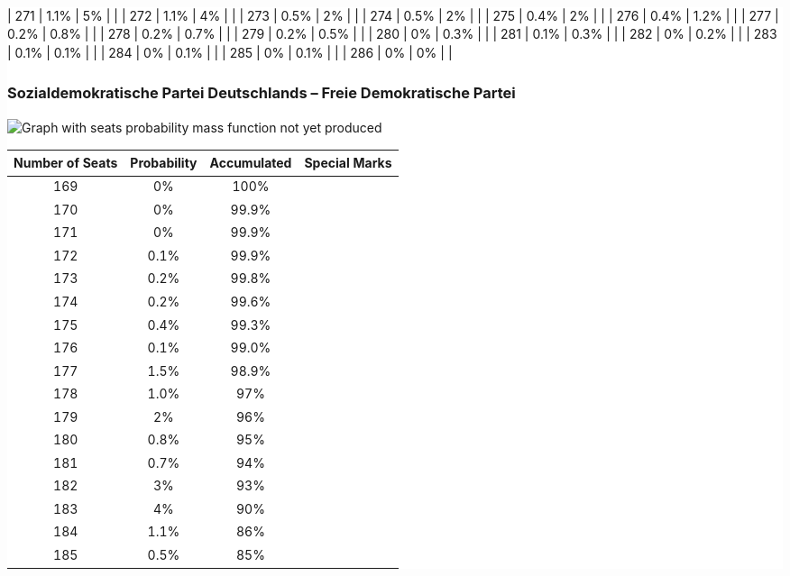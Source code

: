 | 271 | 1.1% | 5% |  |
| 272 | 1.1% | 4% |  |
| 273 | 0.5% | 2% |  |
| 274 | 0.5% | 2% |  |
| 275 | 0.4% | 2% |  |
| 276 | 0.4% | 1.2% |  |
| 277 | 0.2% | 0.8% |  |
| 278 | 0.2% | 0.7% |  |
| 279 | 0.2% | 0.5% |  |
| 280 | 0% | 0.3% |  |
| 281 | 0.1% | 0.3% |  |
| 282 | 0% | 0.2% |  |
| 283 | 0.1% | 0.1% |  |
| 284 | 0% | 0.1% |  |
| 285 | 0% | 0.1% |  |
| 286 | 0% | 0% |  |

### Sozialdemokratische Partei Deutschlands – Freie Demokratische Partei

![Graph with seats probability mass function not yet produced](2019-04-29-INSAandYouGov-coalitions-seats-pmf-spd–fdp.png "Seats Probability Mass Function")

| Number of Seats | Probability | Accumulated | Special Marks |
|:---------------:|:-----------:|:-----------:|:-------------:|
| 169 | 0% | 100% |  |
| 170 | 0% | 99.9% |  |
| 171 | 0% | 99.9% |  |
| 172 | 0.1% | 99.9% |  |
| 173 | 0.2% | 99.8% |  |
| 174 | 0.2% | 99.6% |  |
| 175 | 0.4% | 99.3% |  |
| 176 | 0.1% | 99.0% |  |
| 177 | 1.5% | 98.9% |  |
| 178 | 1.0% | 97% |  |
| 179 | 2% | 96% |  |
| 180 | 0.8% | 95% |  |
| 181 | 0.7% | 94% |  |
| 182 | 3% | 93% |  |
| 183 | 4% | 90% |  |
| 184 | 1.1% | 86% |  |
| 185 | 0.5% | 85% |  |